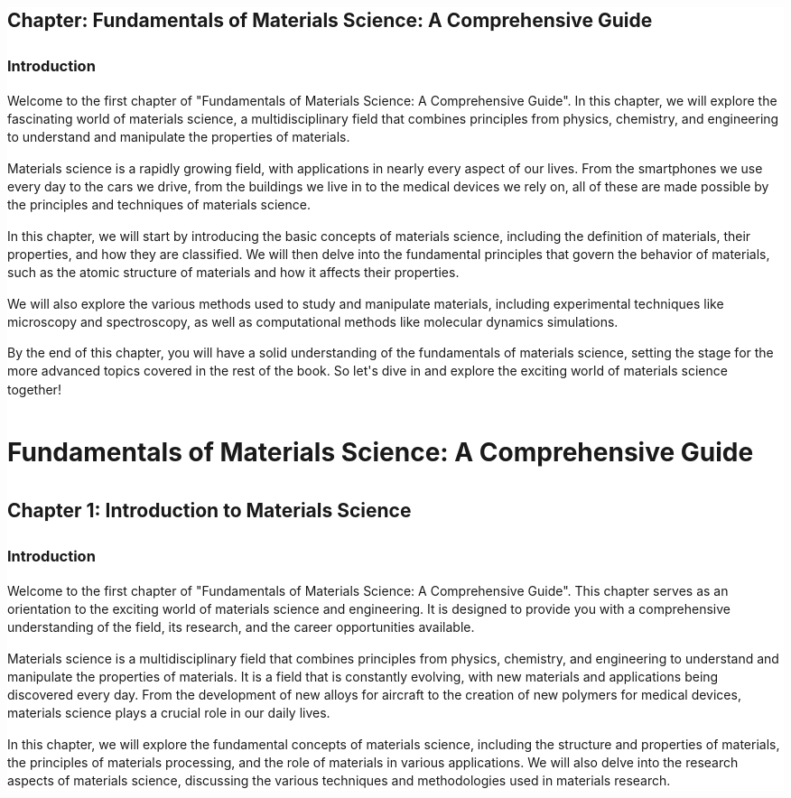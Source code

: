 ## Chapter: Fundamentals of Materials Science: A Comprehensive Guide

### Introduction

Welcome to the first chapter of "Fundamentals of Materials Science: A Comprehensive Guide". In this chapter, we will explore the fascinating world of materials science, a multidisciplinary field that combines principles from physics, chemistry, and engineering to understand and manipulate the properties of materials.

Materials science is a rapidly growing field, with applications in nearly every aspect of our lives. From the smartphones we use every day to the cars we drive, from the buildings we live in to the medical devices we rely on, all of these are made possible by the principles and techniques of materials science.

In this chapter, we will start by introducing the basic concepts of materials science, including the definition of materials, their properties, and how they are classified. We will then delve into the fundamental principles that govern the behavior of materials, such as the atomic structure of materials and how it affects their properties.

We will also explore the various methods used to study and manipulate materials, including experimental techniques like microscopy and spectroscopy, as well as computational methods like molecular dynamics simulations.

By the end of this chapter, you will have a solid understanding of the fundamentals of materials science, setting the stage for the more advanced topics covered in the rest of the book. So let's dive in and explore the exciting world of materials science together!


# Fundamentals of Materials Science: A Comprehensive Guide

## Chapter 1: Introduction to Materials Science




### Introduction

Welcome to the first chapter of "Fundamentals of Materials Science: A Comprehensive Guide". This chapter serves as an orientation to the exciting world of materials science and engineering. It is designed to provide you with a comprehensive understanding of the field, its research, and the career opportunities available.

Materials science is a multidisciplinary field that combines principles from physics, chemistry, and engineering to understand and manipulate the properties of materials. It is a field that is constantly evolving, with new materials and applications being discovered every day. From the development of new alloys for aircraft to the creation of new polymers for medical devices, materials science plays a crucial role in our daily lives.

In this chapter, we will explore the fundamental concepts of materials science, including the structure and properties of materials, the principles of materials processing, and the role of materials in various applications. We will also delve into the research aspects of materials science, discussing the various techniques and methodologies used in materials research.
